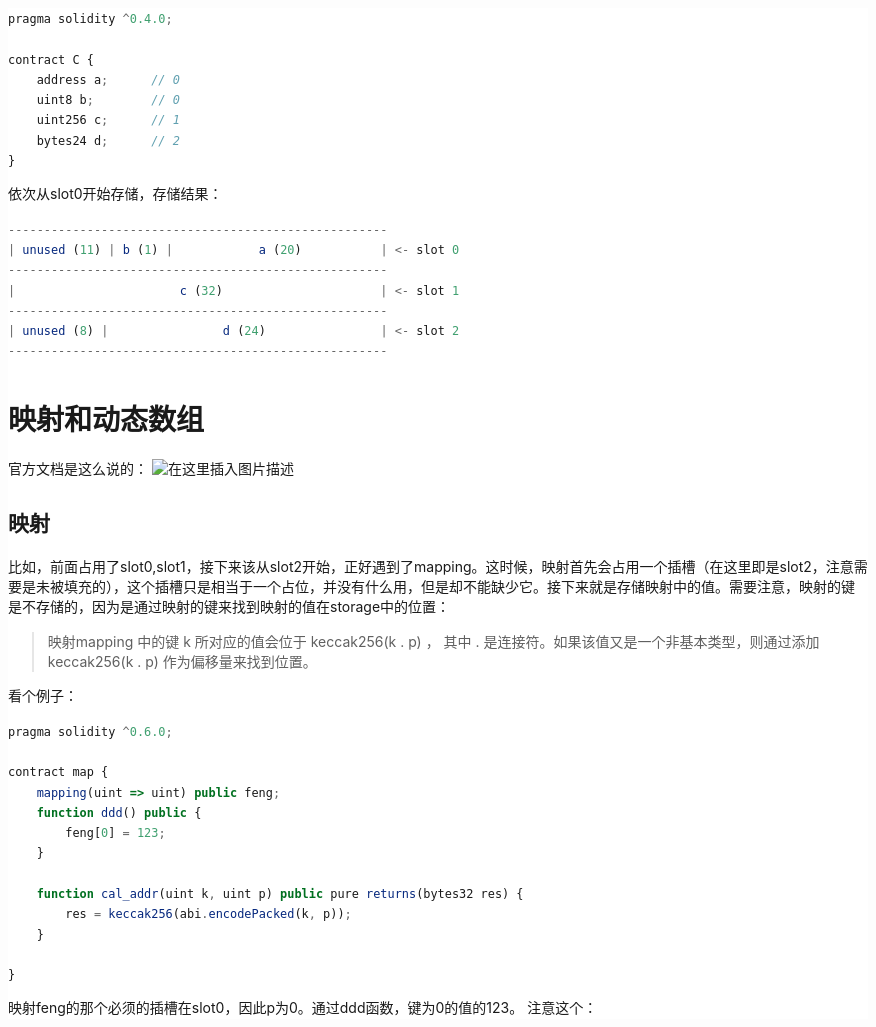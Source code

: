 ```javascript
pragma solidity ^0.4.0;

contract C {
    address a;      // 0
    uint8 b;        // 0
    uint256 c;      // 1
    bytes24 d;      // 2
}
```
依次从slot0开始存储，存储结果：

```javascript
-----------------------------------------------------
| unused (11) | b (1) |            a (20)           | <- slot 0
-----------------------------------------------------
|                       c (32)                      | <- slot 1
-----------------------------------------------------
| unused (8) |                d (24)                | <- slot 2
-----------------------------------------------------
```

# 映射和动态数组
官方文档是这么说的：
![在这里插入图片描述](https://img-blog.csdnimg.cn/20210414194418460.png?x-oss-process=image/watermark,type_ZmFuZ3poZW5naGVpdGk,shadow_10,text_aHR0cHM6Ly9ibG9nLmNzZG4ubmV0L3JmcmRlcg==,size_16,color_FFFFFF,t_70)
## 映射
比如，前面占用了slot0,slot1，接下来该从slot2开始，正好遇到了mapping。这时候，映射首先会占用一个插槽（在这里即是slot2，注意需要是未被填充的），这个插槽只是相当于一个占位，并没有什么用，但是却不能缺少它。接下来就是存储映射中的值。需要注意，映射的键是不存储的，因为是通过映射的键来找到映射的值在storage中的位置：

> 映射mapping 中的键 k 所对应的值会位于 keccak256(k . p) ， 其中 . 是连接符。如果该值又是一个非基本类型，则通过添加 keccak256(k . p) 作为偏移量来找到位置。

看个例子：

```javascript
pragma solidity ^0.6.0;

contract map {
    mapping(uint => uint) public feng;
    function ddd() public {
        feng[0] = 123;
    }
    
    function cal_addr(uint k, uint p) public pure returns(bytes32 res) {
        res = keccak256(abi.encodePacked(k, p));
    }

}
```
映射feng的那个必须的插槽在slot0，因此p为0。通过ddd函数，键为0的值的123。
注意这个：
